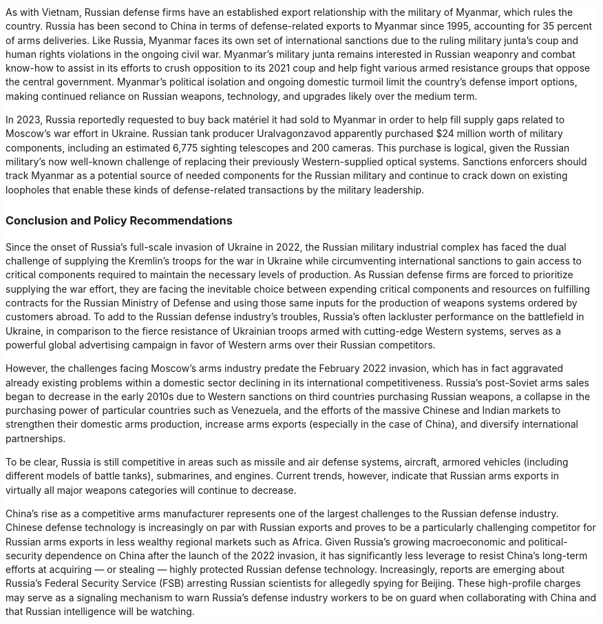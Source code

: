 As with Vietnam, Russian defense firms have an established export relationship with the military of Myanmar, which rules the country. Russia has been second to China in terms of defense-related exports to Myanmar since 1995, accounting for 35 percent of arms deliveries. Like Russia, Myanmar faces its own set of international sanctions due to the ruling military junta’s coup and human rights violations in the ongoing civil war. Myanmar’s military junta remains interested in Russian weaponry and combat know-how to assist in its efforts to crush opposition to its 2021 coup and help fight various armed resistance groups that oppose the central government. Myanmar’s political isolation and ongoing domestic turmoil limit the country’s defense import options, making continued reliance on Russian weapons, technology, and upgrades likely over the medium term.

In 2023, Russia reportedly requested to buy back matériel it had sold to Myanmar in order to help fill supply gaps related to Moscow’s war effort in Ukraine. Russian tank producer Uralvagonzavod apparently purchased $24 million worth of military components, including an estimated 6,775 sighting telescopes and 200 cameras. This purchase is logical, given the Russian military’s now well-known challenge of replacing their previously Western-supplied optical systems. Sanctions enforcers should track Myanmar as a potential source of needed components for the Russian military and continue to crack down on existing loopholes that enable these kinds of defense-related transactions by the military leadership.


### Conclusion and Policy Recommendations

Since the onset of Russia’s full-scale invasion of Ukraine in 2022, the Russian military industrial complex has faced the dual challenge of supplying the Kremlin’s troops for the war in Ukraine while circumventing international sanctions to gain access to critical components required to maintain the necessary levels of production. As Russian defense firms are forced to prioritize supplying the war effort, they are facing the inevitable choice between expending critical components and resources on fulfilling contracts for the Russian Ministry of Defense and using those same inputs for the production of weapons systems ordered by customers abroad. To add to the Russian defense industry’s troubles, Russia’s often lackluster performance on the battlefield in Ukraine, in comparison to the fierce resistance of Ukrainian troops armed with cutting-edge Western systems, serves as a powerful global advertising campaign in favor of Western arms over their Russian competitors.

However, the challenges facing Moscow’s arms industry predate the February 2022 invasion, which has in fact aggravated already existing problems within a domestic sector declining in its international competitiveness. Russia’s post-Soviet arms sales began to decrease in the early 2010s due to Western sanctions on third countries purchasing Russian weapons, a collapse in the purchasing power of particular countries such as Venezuela, and the efforts of the massive Chinese and Indian markets to strengthen their domestic arms production, increase arms exports (especially in the case of China), and diversify international partnerships.

To be clear, Russia is still competitive in areas such as missile and air defense systems, aircraft, armored vehicles (including different models of battle tanks), submarines, and engines. Current trends, however, indicate that Russian arms exports in virtually all major weapons categories will continue to decrease.

China’s rise as a competitive arms manufacturer represents one of the largest challenges to the Russian defense industry. Chinese defense technology is increasingly on par with Russian exports and proves to be a particularly challenging competitor for Russian arms exports in less wealthy regional markets such as Africa. Given Russia’s growing macroeconomic and political-security dependence on China after the launch of the 2022 invasion, it has significantly less leverage to resist China’s long-term efforts at acquiring — or stealing — highly protected Russian defense technology. Increasingly, reports are emerging about Russia’s Federal Security Service (FSB) arresting Russian scientists for allegedly spying for Beijing. These high-profile charges may serve as a signaling mechanism to warn Russia’s defense industry workers to be on guard when collaborating with China and that Russian intelligence will be watching.
